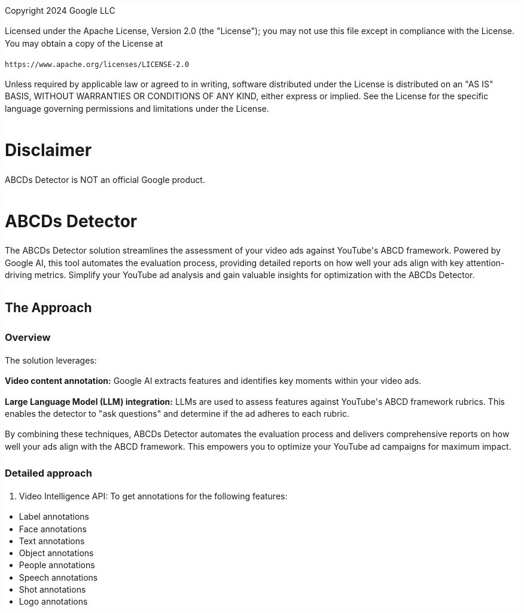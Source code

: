 Copyright 2024 Google LLC

Licensed under the Apache License, Version 2.0 (the "License");
you may not use this file except in compliance with the License.
You may obtain a copy of the License at

    https://www.apache.org/licenses/LICENSE-2.0

Unless required by applicable law or agreed to in writing, software
distributed under the License is distributed on an "AS IS" BASIS,
WITHOUT WARRANTIES OR CONDITIONS OF ANY KIND, either express or implied.
See the License for the specific language governing permissions and
limitations under the License.

# Disclaimer

ABCDs Detector is NOT an official Google product.

# ABCDs Detector

The ABCDs Detector solution streamlines the assessment of your video ads against YouTube's ABCD framework. Powered by Google AI, this tool automates the evaluation process, providing detailed reports on how well your ads align with key attention-driving metrics. Simplify your YouTube ad analysis and gain valuable insights for optimization with the ABCDs Detector.

## The Approach

### Overview

The solution leverages:

**Video content annotation:** Google AI extracts features and identifies key moments within your video ads.

**Large Language Model (LLM) integration:** LLMs are used to assess features against YouTube's ABCD framework rubrics. This enables the detector to "ask questions" and determine if the ad adheres to each rubric.

By combining these techniques, ABCDs Detector automates the evaluation process and delivers comprehensive reports on how well your ads align with the ABCD framework. This empowers you to optimize your YouTube ad campaigns for maximum impact.

### Detailed approach

1. Video Intelligence API: To get annotations for the following features:
  - Label annotations
  - Face annotations
  - Text annotations
  - Object annotations
  - People annotations
  - Speech annotations
  - Shot annotations
  - Logo annotations
